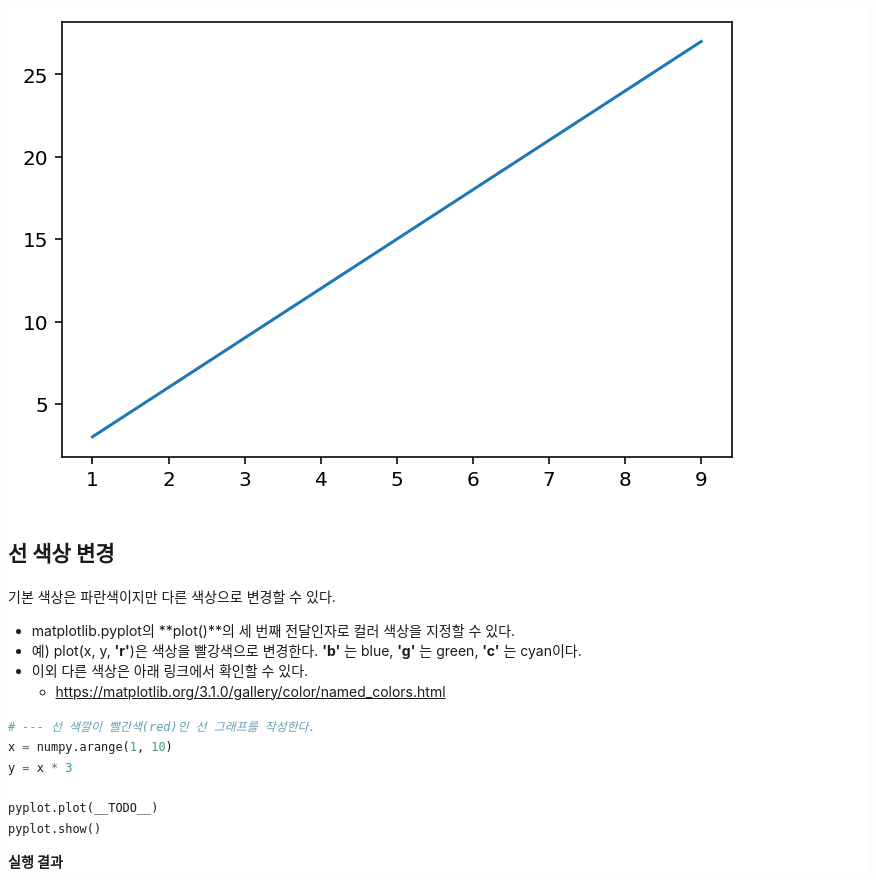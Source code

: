![matplot02](img/matplot02.png)

## 선 색상 변경

기본 색상은 파란색이지만 다른 색상으로 변경할 수 있다.
- matplotlib.pyplot의 **plot()**의 세 번째 전달인자로 컬러 색상을 지정할 수 있다.
- 예) plot(x, y, **'r'**)은 색상을 빨강색으로 변경한다. **'b'** 는 blue, **'g'** 는 green, **'c'** 는 cyan이다.
- 이외 다른 색상은 아래 링크에서 확인할 수 있다.
    + https://matplotlib.org/3.1.0/gallery/color/named_colors.html


```python
# --- 선 색깔이 빨간색(red)인 선 그래프를 작성한다.
x = numpy.arange(1, 10)
y = x * 3

pyplot.plot(__TODO__)
pyplot.show()
```

**실행 결과**  
